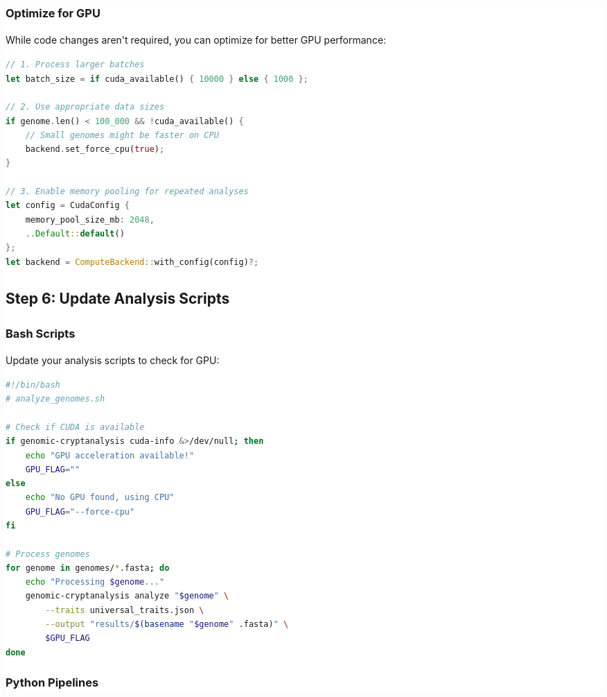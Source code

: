 ### Optimize for GPU

While code changes aren't required, you can optimize for better GPU performance:

```rust
// 1. Process larger batches
let batch_size = if cuda_available() { 10000 } else { 1000 };

// 2. Use appropriate data sizes
if genome.len() < 100_000 && !cuda_available() {
    // Small genomes might be faster on CPU
    backend.set_force_cpu(true);
}

// 3. Enable memory pooling for repeated analyses
let config = CudaConfig {
    memory_pool_size_mb: 2048,
    ..Default::default()
};
let backend = ComputeBackend::with_config(config)?;
```

## Step 6: Update Analysis Scripts

### Bash Scripts

Update your analysis scripts to check for GPU:

```bash
#!/bin/bash
# analyze_genomes.sh

# Check if CUDA is available
if genomic-cryptanalysis cuda-info &>/dev/null; then
    echo "GPU acceleration available!"
    GPU_FLAG=""
else
    echo "No GPU found, using CPU"
    GPU_FLAG="--force-cpu"
fi

# Process genomes
for genome in genomes/*.fasta; do
    echo "Processing $genome..."
    genomic-cryptanalysis analyze "$genome" \
        --traits universal_traits.json \
        --output "results/$(basename "$genome" .fasta)" \
        $GPU_FLAG
done
```

### Python Pipelines
